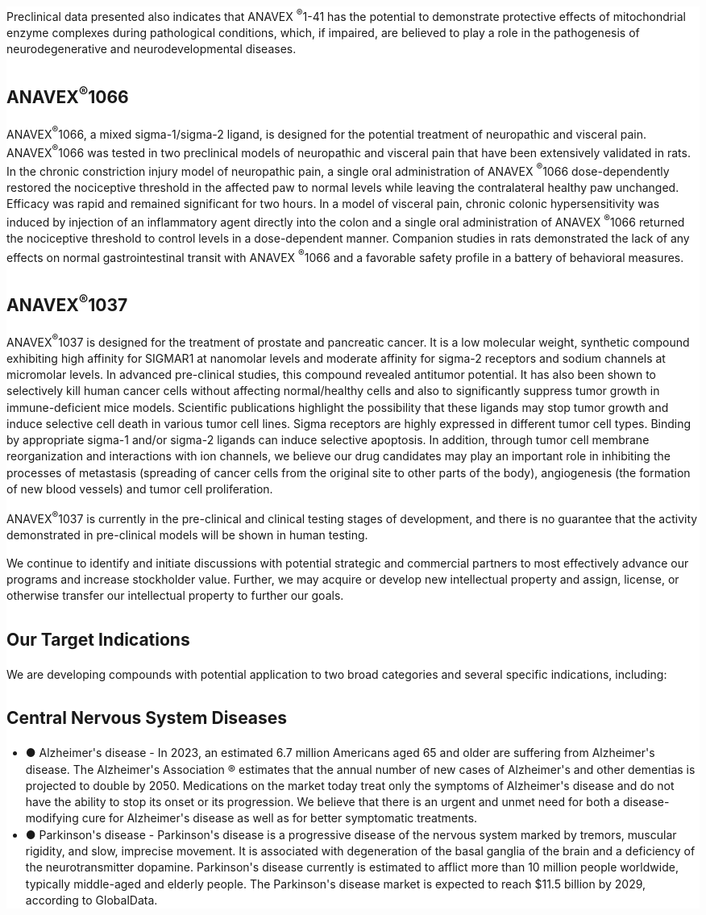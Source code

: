 Preclinical data presented also indicates that ANAVEX $^{®}$1-41 has the potential to demonstrate protective effects of mitochondrial enzyme complexes during pathological conditions, which, if impaired, are believed to play a role in the pathogenesis of neurodegenerative and neurodevelopmental diseases.

ANAVEX$^{®}$1066
----------------

ANAVEX$^{®}$1066, a mixed sigma-1/sigma-2 ligand, is designed for the potential treatment of neuropathic and visceral pain. ANAVEX$^{®}$1066 was tested in two preclinical models of neuropathic and visceral pain that have been extensively validated in rats. In the chronic constriction injury model of neuropathic pain, a single oral administration of ANAVEX $^{®}$1066 dose-dependently restored the nociceptive threshold in the affected paw to normal levels while leaving the contralateral healthy paw unchanged. Efficacy was rapid and remained significant for two hours. In a model of visceral pain, chronic colonic hypersensitivity was induced by injection of an inflammatory agent directly into the colon and a single oral administration of ANAVEX $^{®}$1066 returned the nociceptive threshold to control levels in a dose-dependent manner. Companion studies in rats demonstrated the lack of any effects on normal gastrointestinal transit with ANAVEX $^{®}$1066 and a favorable safety profile in a battery of behavioral measures.

ANAVEX$^{®}$1037
----------------

ANAVEX$^{®}$1037 is designed for the treatment of prostate and pancreatic cancer. It is a low molecular weight, synthetic compound exhibiting high affinity for SIGMAR1 at nanomolar levels and moderate affinity for sigma-2 receptors and sodium channels at micromolar levels. In advanced pre-clinical studies, this compound revealed antitumor potential. It has also been shown to selectively kill human cancer cells without affecting normal/healthy cells and also to significantly suppress tumor growth in immune-deficient mice models. Scientific publications highlight the possibility that these ligands may stop tumor growth and induce selective cell death in various tumor cell lines. Sigma receptors are highly expressed in different tumor cell types. Binding by appropriate sigma-1 and/or sigma-2 ligands can induce selective apoptosis. In addition, through tumor cell membrane reorganization and interactions with ion channels, we believe our drug candidates may play an important role in inhibiting the processes of metastasis (spreading of cancer cells from the original site to other parts of the body), angiogenesis (the formation of new blood vessels) and tumor cell proliferation.

ANAVEX$^{®}$1037 is currently in the pre-clinical and clinical testing stages of development, and there is no guarantee that the activity demonstrated in pre-clinical models will be shown in human testing.

We continue to identify and initiate discussions with potential strategic and commercial partners to most effectively advance our programs and increase stockholder value. Further, we may acquire or develop new intellectual property and assign, license, or otherwise transfer our intellectual property to further our goals.

Our Target Indications
----------------------

We are developing compounds with potential application to two broad categories and several specific indications, including:

Central Nervous System Diseases
-------------------------------

* ● Alzheimer's disease - In 2023, an estimated 6.7 million Americans aged 65 and older are suffering from Alzheimer's disease. The Alzheimer's Association ® estimates that the annual number of new cases of Alzheimer's and other dementias is projected to double by 2050. Medications on the market today treat only the symptoms of Alzheimer's disease and do not have the ability to stop its onset or its progression. We believe that there is an urgent and unmet need for both a disease-modifying cure for Alzheimer's disease as well as for better symptomatic treatments.
* ● Parkinson's disease - Parkinson's disease is a progressive disease of the nervous system marked by tremors, muscular rigidity, and slow, imprecise movement. It is associated with degeneration of the basal ganglia of the brain and a deficiency of the neurotransmitter dopamine. Parkinson's disease currently is estimated to afflict more than 10 million people worldwide, typically middle-aged and elderly people. The Parkinson's disease market is expected to reach $11.5 billion by 2029, according to GlobalData.